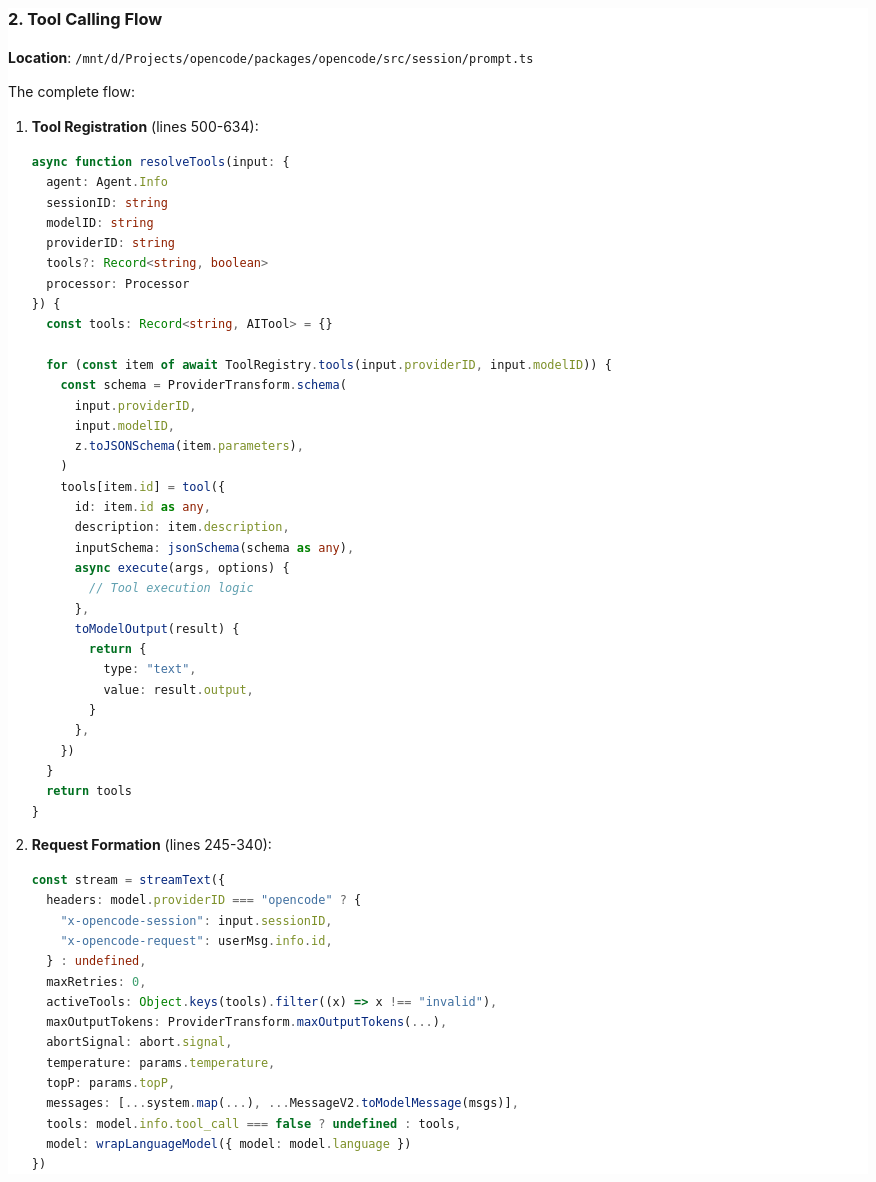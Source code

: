 ### 2. Tool Calling Flow

**Location**: `/mnt/d/Projects/opencode/packages/opencode/src/session/prompt.ts`

The complete flow:

1. **Tool Registration** (lines 500-634):
   ```typescript
   async function resolveTools(input: {
     agent: Agent.Info
     sessionID: string
     modelID: string
     providerID: string
     tools?: Record<string, boolean>
     processor: Processor
   }) {
     const tools: Record<string, AITool> = {}

     for (const item of await ToolRegistry.tools(input.providerID, input.modelID)) {
       const schema = ProviderTransform.schema(
         input.providerID,
         input.modelID,
         z.toJSONSchema(item.parameters),
       )
       tools[item.id] = tool({
         id: item.id as any,
         description: item.description,
         inputSchema: jsonSchema(schema as any),
         async execute(args, options) {
           // Tool execution logic
         },
         toModelOutput(result) {
           return {
             type: "text",
             value: result.output,
           }
         },
       })
     }
     return tools
   }
   ```

2. **Request Formation** (lines 245-340):
   ```typescript
   const stream = streamText({
     headers: model.providerID === "opencode" ? {
       "x-opencode-session": input.sessionID,
       "x-opencode-request": userMsg.info.id,
     } : undefined,
     maxRetries: 0,
     activeTools: Object.keys(tools).filter((x) => x !== "invalid"),
     maxOutputTokens: ProviderTransform.maxOutputTokens(...),
     abortSignal: abort.signal,
     temperature: params.temperature,
     topP: params.topP,
     messages: [...system.map(...), ...MessageV2.toModelMessage(msgs)],
     tools: model.info.tool_call === false ? undefined : tools,
     model: wrapLanguageModel({ model: model.language })
   })
   ```
